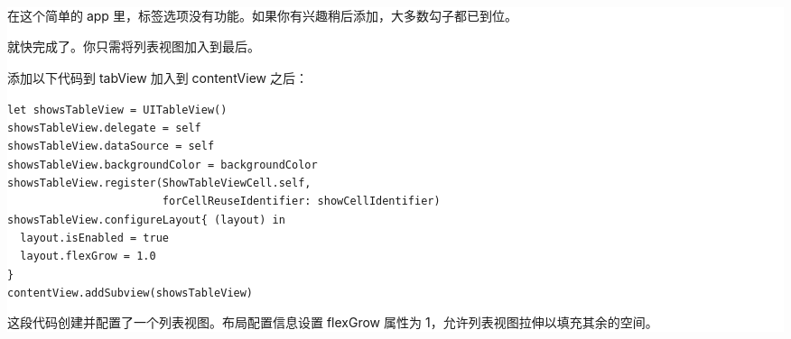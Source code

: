 在这个简单的 app 里，标签选项没有功能。如果你有兴趣稍后添加，大多数勾子都已到位。  

就快完成了。你只需将列表视图加入到最后。  

添加以下代码到 tabView 加入到 contentView 之后：  

```  
let showsTableView = UITableView()  
showsTableView.delegate = self  
showsTableView.dataSource = self  
showsTableView.backgroundColor = backgroundColor  
showsTableView.register(ShowTableViewCell.self,  
                        forCellReuseIdentifier: showCellIdentifier)  
showsTableView.configureLayout{ (layout) in  
  layout.isEnabled = true  
  layout.flexGrow = 1.0  
}  
contentView.addSubview(showsTableView)  
```  

这段代码创建并配置了一个列表视图。布局配置信息设置 flexGrow 属性为 1，允许列表视图拉伸以填充其余的空间。  
